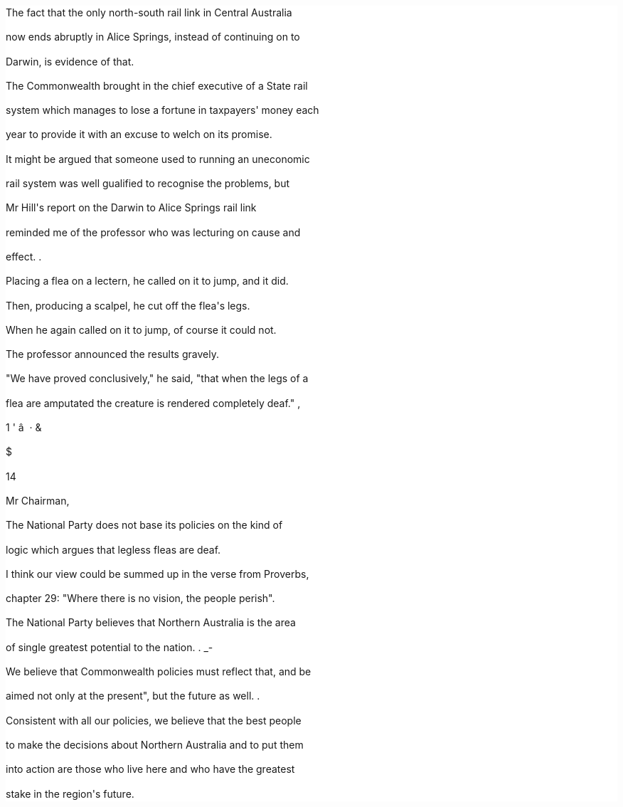  The fact that the only north-south rail link in Central Australia 

 now ends abruptly in Alice Springs, instead of continuing on to 

 Darwin, is evidence of that.

 The Commonwealth brought in the chief executive of a State rail 

 system which manages to lose a fortune in taxpayers' money each 

 year to provide it with an excuse to welch on its promise.

 It might be argued that someone used to running an uneconomic 

 rail system was well gualified to recognise the problems,  but 

 Mr Hill's report on the Darwin to Alice Springs rail link 

 reminded me of the professor who was lecturing on cause and 

 effect. .

 Placing a flea on a lectern,  he called on it to jump, and it did. 

 Then,  producing a scalpel, he cut off the flea's legs.

 When he again called on it to jump, of course it could not.

 The professor announced the results gravely.

 "We have proved conclusively," he said,  "that when the legs of a 

 flea are amputated the creature is rendered completely deaf." ,

 1  '  â   · &

 $

 14

 Mr Chairman,

 The National Party does not base its policies on the kind of 

 logic which argues that legless fleas are deaf.

 I think our view could be summed up in the verse from Proverbs, 

 chapter 29: "Where there is no vision, the people perish".

 The National Party believes that Northern Australia is the area 

 of single greatest potential to the nation. .  _-

 We believe that Commonwealth policies must reflect that, and be 

 aimed not only at the present", but the future as well. .

 Consistent with all our policies, we believe that the best people 

 to make the decisions about Northern Australia and to put them 

 into action are those who live here and who have the greatest 

 stake in the region's future.
